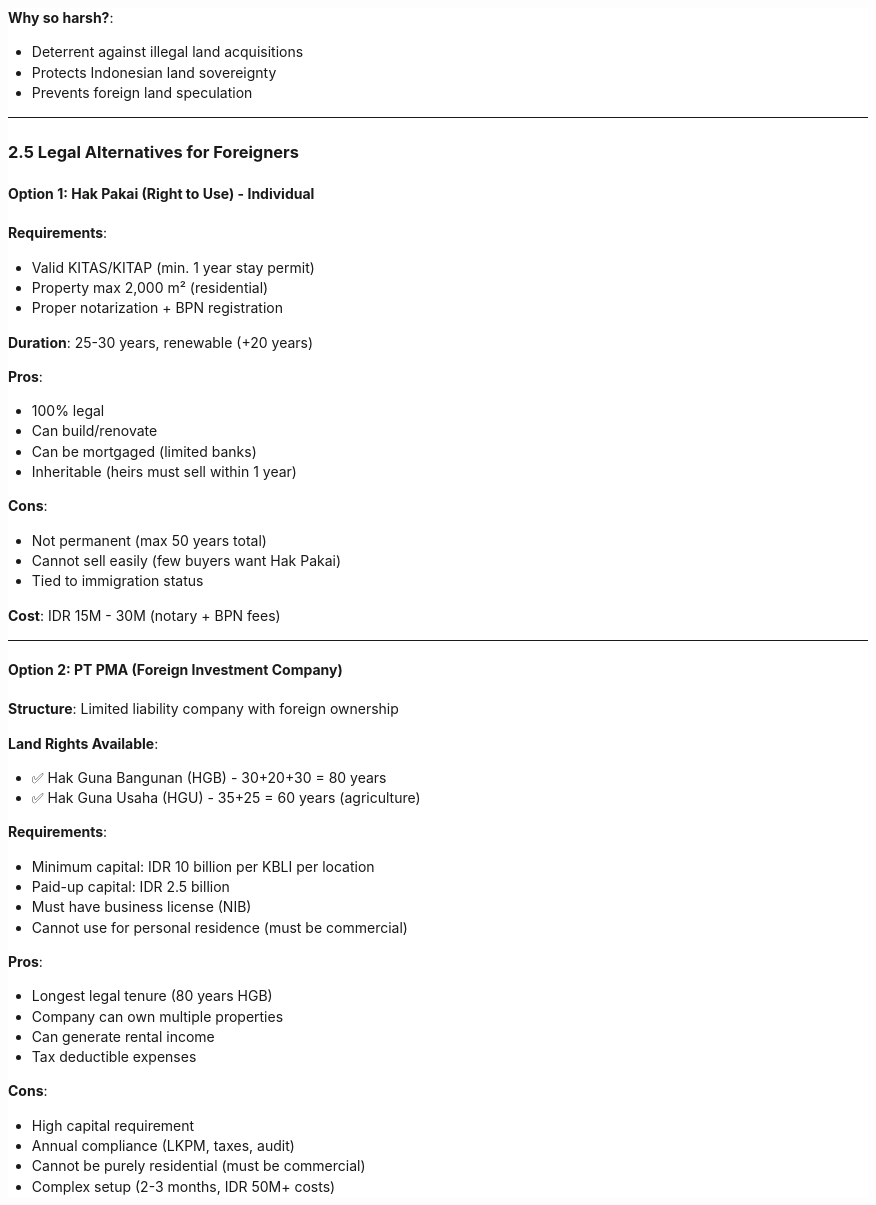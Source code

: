 **Why so harsh?**:
- Deterrent against illegal land acquisitions
- Protects Indonesian land sovereignty
- Prevents foreign land speculation

---

### **2.5 Legal Alternatives for Foreigners**

#### **Option 1: Hak Pakai (Right to Use) - Individual**

**Requirements**:
- Valid KITAS/KITAP (min. 1 year stay permit)
- Property max 2,000 m² (residential)
- Proper notarization + BPN registration

**Duration**: 25-30 years, renewable (+20 years)

**Pros**:
- 100% legal
- Can build/renovate
- Can be mortgaged (limited banks)
- Inheritable (heirs must sell within 1 year)

**Cons**:
- Not permanent (max 50 years total)
- Cannot sell easily (few buyers want Hak Pakai)
- Tied to immigration status

**Cost**: IDR 15M - 30M (notary + BPN fees)

---

#### **Option 2: PT PMA (Foreign Investment Company)**

**Structure**: Limited liability company with foreign ownership

**Land Rights Available**:
- ✅ Hak Guna Bangunan (HGB) - 30+20+30 = 80 years
- ✅ Hak Guna Usaha (HGU) - 35+25 = 60 years (agriculture)

**Requirements**:
- Minimum capital: IDR 10 billion per KBLI per location
- Paid-up capital: IDR 2.5 billion
- Must have business license (NIB)
- Cannot use for personal residence (must be commercial)

**Pros**:
- Longest legal tenure (80 years HGB)
- Company can own multiple properties
- Can generate rental income
- Tax deductible expenses

**Cons**:
- High capital requirement
- Annual compliance (LKPM, taxes, audit)
- Cannot be purely residential (must be commercial)
- Complex setup (2-3 months, IDR 50M+ costs)
